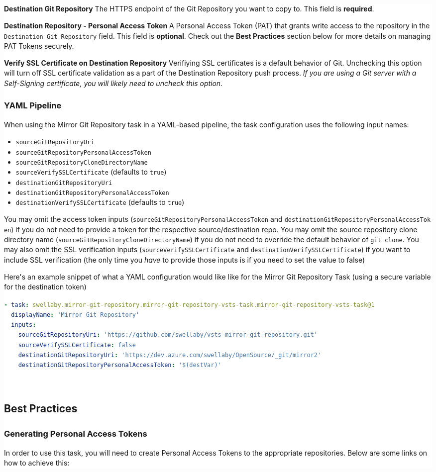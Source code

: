 **Destination Git Repository**
The HTTPS endpoint of the Git Repository you want to copy to. This field is **required**.

**Destination Repository - Personal Access Token**
A Personal Access Token (PAT) that grants write access to the repository in the `Destination Git Repository` field. This field is **optional**. Check out the **Best Practices** section below for more details on managing PAT Tokens securely.

**Verify SSL Certificate on Destination Repository**
Verifiying SSL certificates is a default behavior of Git. Unchecking this option will turn off SSL certificate validation as a part of the Destination Repository push process. _If you are using a Git server with a Self-Signing certificate, you will likely need to uncheck this option._

### YAML Pipeline
When using the Mirror Git Repository task in a YAML-based pipeline, the task configuration uses the following input names:

* `sourceGitRepositoryUri`
* `sourceGitRepositoryPersonalAccessToken` 
* `sourceGitRepositoryCloneDirectoryName`
* `sourceVerifySSLCertificate` (defaults to `true`)
* `destinationGitRepositoryUri`
* `destinationGitRepositoryPersonalAccessToken`
* `destinationVerifySSLCertificate` (defaults to `true`)

You may omit the access token inputs (`sourceGitRepositoryPersonalAccessToken` and `destinationGitRepositoryPersonalAccessToken`) if you do not need to provide a token for the respective source/destination repo. You may omit the source repository clone directory name (`sourceGitRepositoryCloneDirectoryName`) if you do not need to override the default behavior of `git clone`. You may also omit the SSL verification inputs (`sourceVerifySSLCertificate` and `destinationVerifySSLCertificate`) if you want to include SSL verification (the only time you _have_ to provide those inputs is if you need to set the value to false)

Here's an example snippet of what a YAML configuration would like like for the Mirror Git Repository Task (using a secure variable for the destination token)

```yml
- task: swellaby.mirror-git-repository.mirror-git-repository-vsts-task.mirror-git-repository-vsts-task@1
  displayName: 'Mirror Git Repository'
  inputs:
    sourceGitRepositoryUri: 'https://github.com/swellaby/vsts-mirror-git-repository.git'
    sourceVerifySSLCertificate: false
    destinationGitRepositoryUri: 'https://dev.azure.com/swellaby/OpenSource/_git/mirror2'
    destinationGitRepositoryPersonalAccessToken: '$(destVar)'
```

<br/>

## Best Practices

### Generating Personal Access Tokens

In order to use this task, you will need to create Personal Access Tokens to the appropriate repositories. Below are some links on how to achieve this:
